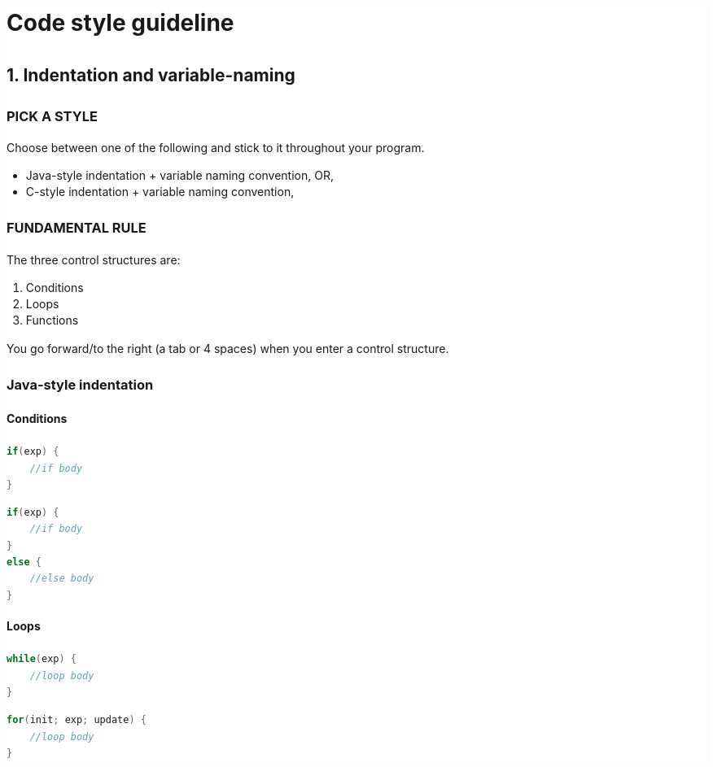 # Code style guideline 

## 1. Indentation and variable-naming

### PICK A STYLE

Choose between one of the following and stick to it throughout your program.

- Java-style indentation + variable naming convention, OR, 
- C-style indentation + variable naming convention, 


### FUNDAMENTAL RULE

The three control structures are:

1. Conditions
2. Loops
3. Functions

You go forward/to the right (a tab or 4 spaces) when you enter a control structure.

### Java-style indentation

#### Conditions

```java
if(exp) {
	//if body
}
```

```java
if(exp) {
	//if body
}
else {
	//else body
}
```

#### Loops

```java
while(exp) {
	//loop body
}
```

```java
for(init; exp; update) {
	//loop body
}
```
